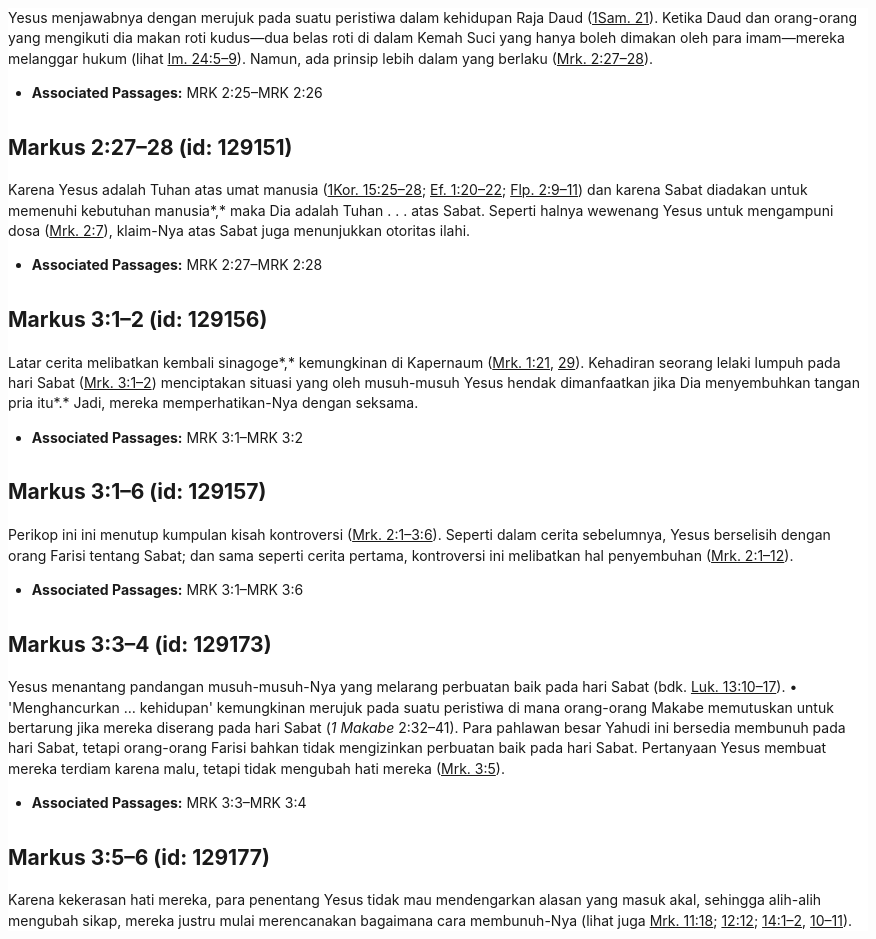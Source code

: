 Yesus menjawabnya dengan merujuk pada suatu peristiwa dalam kehidupan Raja Daud ([1Sam. 21](https://ref.ly/1Sam21:1-1Sam21:15)). Ketika Daud dan orang\-orang yang mengikuti dia makan roti kudus—dua belas roti di dalam Kemah Suci yang hanya boleh dimakan oleh para imam—mereka melanggar hukum (lihat [Im. 24:5–9](https://ref.ly/Lev24:5-Lev24:9)). Namun, ada prinsip lebih dalam yang berlaku ([Mrk. 2:27–28](https://ref.ly/Mark2:27-Mark2:28)).

* **Associated Passages:** MRK 2:25–MRK 2:26

## Markus 2:27–28 (id: 129151)

Karena Yesus adalah Tuhan atas umat manusia ([1Kor. 15:25–28](https://ref.ly/1Cor15:25-1Cor15:28); [Ef. 1:20–22](https://ref.ly/Eph1:20-Eph1:22); [Flp. 2:9–11](https://ref.ly/Phil2:9-Phil2:11)) dan karena Sabat diadakan untuk memenuhi kebutuhan manusia*,* maka Dia adalah Tuhan . . . atas Sabat. Seperti halnya wewenang Yesus untuk mengampuni dosa ([Mrk. 2:7](https://ref.ly/Mark2:7)), klaim\-Nya atas Sabat juga menunjukkan otoritas ilahi.

* **Associated Passages:** MRK 2:27–MRK 2:28

## Markus 3:1–2 (id: 129156)

Latar cerita melibatkan kembali sinagoge*,* kemungkinan di Kapernaum ([Mrk. 1:21](https://ref.ly/Mark1:21), [29](https://ref.ly/Mark1:29)). Kehadiran seorang lelaki lumpuh pada hari Sabat ([Mrk. 3:1–2](https://ref.ly/Mark3:1-Mark3:2)) menciptakan situasi yang oleh musuh\-musuh Yesus hendak dimanfaatkan jika Dia menyembuhkan tangan pria itu*.* Jadi, mereka memperhatikan\-Nya dengan seksama.

* **Associated Passages:** MRK 3:1–MRK 3:2

## Markus 3:1–6 (id: 129157)

Perikop ini ini menutup kumpulan kisah kontroversi ([Mrk. 2:1–3:6](https://ref.ly/Mark2:1-Mark3:6)). Seperti dalam cerita sebelumnya, Yesus berselisih dengan orang Farisi tentang Sabat; dan sama seperti cerita pertama, kontroversi ini melibatkan hal penyembuhan ([Mrk. 2:1–12](https://ref.ly/Mark2:1-Mark2:12)).

* **Associated Passages:** MRK 3:1–MRK 3:6

## Markus 3:3–4 (id: 129173)

Yesus menantang pandangan musuh\-musuh\-Nya yang melarang perbuatan baik pada hari Sabat (bdk. [Luk. 13:10–17](https://ref.ly/Luke13:10-Luke13:17)). • 'Menghancurkan … kehidupan' kemungkinan merujuk pada suatu peristiwa di mana orang\-orang Makabe memutuskan untuk bertarung jika mereka diserang pada hari Sabat (*1 Makabe* 2:32–41\). Para pahlawan besar Yahudi ini bersedia membunuh pada hari Sabat, tetapi orang\-orang Farisi bahkan tidak mengizinkan perbuatan baik pada hari Sabat. Pertanyaan Yesus membuat mereka terdiam karena malu, tetapi tidak mengubah hati mereka ([Mrk. 3:5](https://ref.ly/Mark3:5)).

* **Associated Passages:** MRK 3:3–MRK 3:4

## Markus 3:5–6 (id: 129177)

Karena kekerasan hati mereka, para penentang Yesus tidak mau mendengarkan alasan yang masuk akal, sehingga alih\-alih mengubah sikap, mereka justru mulai merencanakan bagaimana cara membunuh\-Nya (lihat juga [Mrk. 11:18](https://ref.ly/Mark11:18); [12:12](https://ref.ly/Mark12:12); [14:1–2](https://ref.ly/Mark14:1-Mark14:2), [10–11](https://ref.ly/Mark14:10-Mark14:11)).
